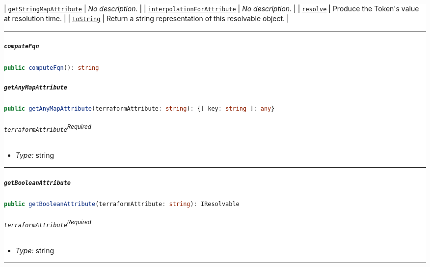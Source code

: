 | <code><a href="#@cdktf/provider-opentelekomcloud.dataOpentelekomcloudVpcRouteTablesV1.DataOpentelekomcloudVpcRouteTablesV1RoutetablesOutputReference.getStringMapAttribute">getStringMapAttribute</a></code> | *No description.* |
| <code><a href="#@cdktf/provider-opentelekomcloud.dataOpentelekomcloudVpcRouteTablesV1.DataOpentelekomcloudVpcRouteTablesV1RoutetablesOutputReference.interpolationForAttribute">interpolationForAttribute</a></code> | *No description.* |
| <code><a href="#@cdktf/provider-opentelekomcloud.dataOpentelekomcloudVpcRouteTablesV1.DataOpentelekomcloudVpcRouteTablesV1RoutetablesOutputReference.resolve">resolve</a></code> | Produce the Token's value at resolution time. |
| <code><a href="#@cdktf/provider-opentelekomcloud.dataOpentelekomcloudVpcRouteTablesV1.DataOpentelekomcloudVpcRouteTablesV1RoutetablesOutputReference.toString">toString</a></code> | Return a string representation of this resolvable object. |

---

##### `computeFqn` <a name="computeFqn" id="@cdktf/provider-opentelekomcloud.dataOpentelekomcloudVpcRouteTablesV1.DataOpentelekomcloudVpcRouteTablesV1RoutetablesOutputReference.computeFqn"></a>

```typescript
public computeFqn(): string
```

##### `getAnyMapAttribute` <a name="getAnyMapAttribute" id="@cdktf/provider-opentelekomcloud.dataOpentelekomcloudVpcRouteTablesV1.DataOpentelekomcloudVpcRouteTablesV1RoutetablesOutputReference.getAnyMapAttribute"></a>

```typescript
public getAnyMapAttribute(terraformAttribute: string): {[ key: string ]: any}
```

###### `terraformAttribute`<sup>Required</sup> <a name="terraformAttribute" id="@cdktf/provider-opentelekomcloud.dataOpentelekomcloudVpcRouteTablesV1.DataOpentelekomcloudVpcRouteTablesV1RoutetablesOutputReference.getAnyMapAttribute.parameter.terraformAttribute"></a>

- *Type:* string

---

##### `getBooleanAttribute` <a name="getBooleanAttribute" id="@cdktf/provider-opentelekomcloud.dataOpentelekomcloudVpcRouteTablesV1.DataOpentelekomcloudVpcRouteTablesV1RoutetablesOutputReference.getBooleanAttribute"></a>

```typescript
public getBooleanAttribute(terraformAttribute: string): IResolvable
```

###### `terraformAttribute`<sup>Required</sup> <a name="terraformAttribute" id="@cdktf/provider-opentelekomcloud.dataOpentelekomcloudVpcRouteTablesV1.DataOpentelekomcloudVpcRouteTablesV1RoutetablesOutputReference.getBooleanAttribute.parameter.terraformAttribute"></a>

- *Type:* string

---
